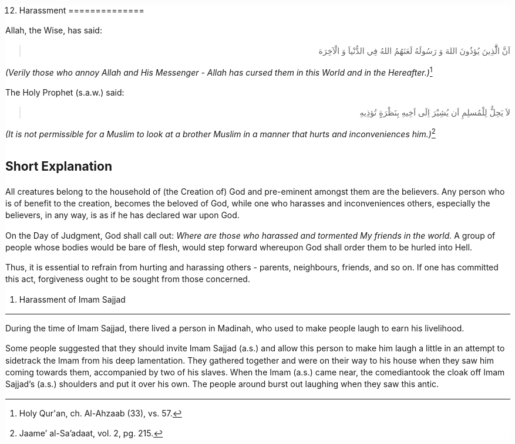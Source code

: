 12. Harassment
==============

Allah, the Wise, has said:

<blockquote dir="rtl">
  <p>
اَنَّ الَّّذِينَ يُؤذُونَ اللهَ وَ رَسُولَهُ لَعَنَهُمُ اللهُ فِي
الدُّنْياَ وَ الْآخِرَة
  </p>
</blockquote>

*(Verily those who annoy Allah and His Messenger - Allah has cursed them
in this World and in the Hereafter.)*[^1]

The Holy Prophet (s.a.w.) said:

<blockquote dir="rtl">
  <p>
لاَ يَحِلُّ لِلْمُسلِمِ اَن يُشِيْرَ اِلَى اَخِيهِ بِنَظْرَةٍ تُؤذِيهِ
  </p>
</blockquote>

*(It is not permissible for a Muslim to look at a brother Muslim in a
manner that hurts and inconveniences him.)*[^2]

Short Explanation
-----------------

All creatures belong to the household of (the Creation of) God and
pre-eminent amongst them are the believers. Any person who is of benefit
to the creation, becomes the beloved of God, while one who harasses and
inconveniences others, especially the believers, in any way, is as if he
has declared war upon God.

On the Day of Judgment, God shall call out: *Where are those who
harassed and tormented My friends in the world.* A group of people whose
bodies would be bare of flesh, would step forward whereupon God shall
order them to be hurled into Hell.

Thus, it is essential to refrain from hurting and harassing others -
parents, neighbours, friends, and so on. If one has committed this act,
forgiveness ought to be sought from those concerned.

1) Harassment of Imam Sajjad
----------------------------

During the time of Imam Sajjad, there lived a person in Madinah, who
used to make people laugh to earn his livelihood.

Some people suggested that they should invite Imam Sajjad (a.s.) and
allow this person to make him laugh a little in an attempt to sidetrack
the Imam from his deep lamentation. They gathered together and were on
their way to his house when they saw him coming towards them,
accompanied by two of his slaves. When the Imam (a.s.) came near, the
comediantook the cloak off Imam Sajjad’s (a.s.) shoulders and put it
over his own. The people around burst out laughing when they saw this
antic.


[^1]: Holy Qur'an, ch. Al-Ahzaab (33), vs. 57.
[^2]: Jaame’ al-Sa’adaat, vol. 2, pg. 215.
[^3]: Darsi Az Akhlaaq, pg. 120; Al-Amaali (Sheikh Mufid), pg. 128.
[^4]: Hikaayat-ha-e-Shanidani, vol. 5, pg. 122; Bihaar al-Anwaar, vol.
[^5]: Namunah-e-Ma'arif, vol. 2, pg. 453; La-aali al-Akhbaar, pg. 135.
[^6]: Daastaan-hai Az Zindagi-e-Ali, pg. 112; Mustadrak al-Sahihain,
[^7]: These were stupid, brutish and wee-eyed people.
[^8]: Muntahal Aa’maal, vol. 2, pgs. 378 – 384.